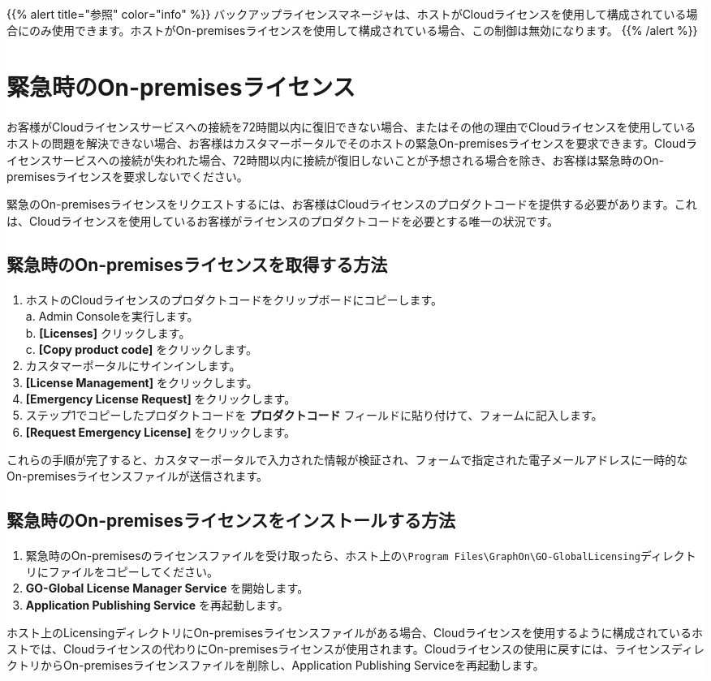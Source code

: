 {{% alert title="参照" color="info" %}}
バックアップライセンスマネージャは、ホストがCloudライセンスを使用して構成されている場合にのみ使用できます。ホストがOn-premisesライセンスを使用して構成されている場合、この制御は無効になります。
{{% /alert %}}

# 緊急時のOn-premisesライセンス
お客様がCloudライセンスサービスへの接続を72時間以内に復旧できない場合、またはその他の理由でCloudライセンスを使用しているホストの問題を解決できない場合、お客様はカスタマーポータルでそのホストの緊急On-premisesライセンスを要求できます。Cloudライセンスサービスへの接続が失われた場合、72時間以内に接続が復旧しないことが予想される場合を除き、お客様は緊急時のOn-premisesライセンスを要求しないでください。<br>

緊急のOn-premisesライセンスをリクエストするには、お客様はCloudライセンスのプロダクトコードを提供する必要があります。これは、Cloudライセンスを使用しているお客様がライセンスのプロダクトコードを必要とする唯一の状況です。

## 緊急時のOn-premisesライセンスを取得する方法

1. ホストのCloudライセンスのプロダクトコードをクリップボードにコピーします。<br>
a. Admin Consoleを実行します。<br>
b. **[Licenses]** クリックします。<br>
c. **[Copy product code]** をクリックします。<br>
2. カスタマーポータルにサインインします。<br>
3. **[License Management]** をクリックします。<br>
4. **[Emergency License Request]** をクリックします。<br>
5. ステップ1でコピーしたプロダクトコードを **プロダクトコード** フィールドに貼り付けて、フォームに記入します。<br>
6. **[Request Emergency License]** をクリックします。<br>

これらの手順が完了すると、カスタマーポータルで入力された情報が検証され、フォームで指定された電子メールアドレスに一時的なOn-premisesライセンスファイルが送信されます。

## 緊急時のOn-premisesライセンスをインストールする方法

1. 緊急時のOn-premisesのライセンスファイルを受け取ったら、ホスト上の`\Program Files\GraphOn\GO-GlobalLicensing`ディレクトリにファイルをコピーしてください。
2. **GO-Global License Manager Service** を開始します。
3. **Application Publishing Service** を再起動します。

ホスト上のLicensingディレクトリにOn-premisesライセンスファイルがある場合、Cloudライセンスを使用するように構成されているホストでは、Cloudライセンスの代わりにOn-premisesライセンスが使用されます。Cloudライセンスの使用に戻すには、ライセンスディレクトリからOn-premisesライセンスファイルを削除し、Application Publishing Serviceを再起動します。
